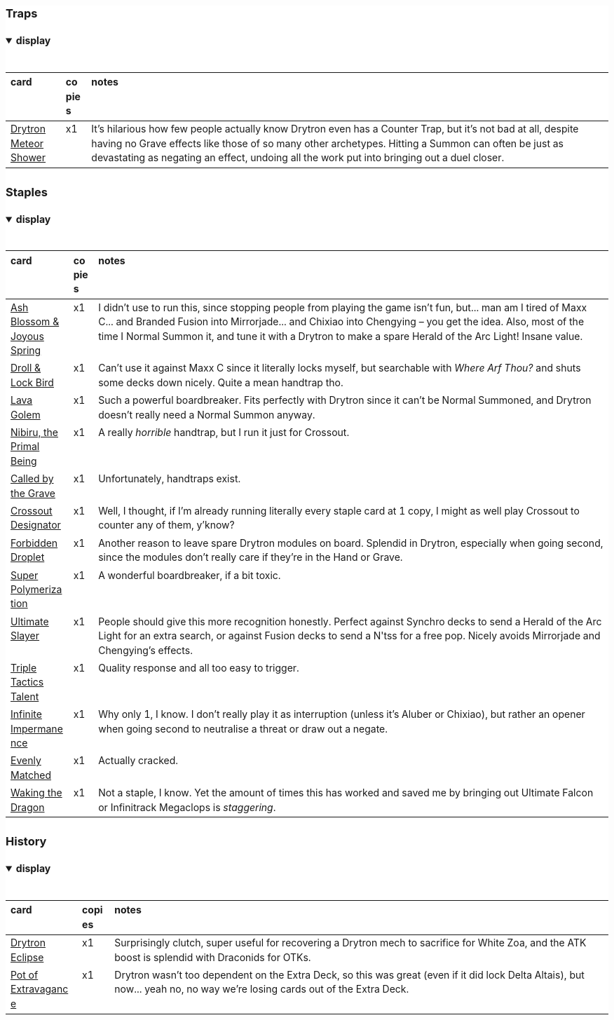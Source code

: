 </details>

### Traps

<details open>
  <summary> <b> display </b> </summary> <br>

| card | copies | notes |
| :--- | :----- | :---- |
| [Drytron Meteor Shower](https://yugipedia.com/wiki/Drytron_Meteor_Shower) | x1 | It’s hilarious how few people actually know Drytron even has a Counter Trap, but it’s not bad at all, despite having no Grave effects like those of so many other archetypes. Hitting a Summon can often be just as devastating as negating an effect, undoing all the work put into bringing out a duel closer. |

</details>

### Staples

<details open>
  <summary> <b> display </b> </summary> <br>

| card | copies | notes |
| :--- | :----- | :---- |
| [Ash Blossom & Joyous Spring](https://yugipedia.com/wiki/Ash_Blossom_&_Joyous_Spring/) | x1 | I didn’t use to run this, since stopping people from playing the game isn’t fun, but... man am I tired of Maxx C... and Branded Fusion into Mirrorjade... and Chixiao into Chengying – you get the idea. Also, most of the time I Normal Summon it, and tune it with a Drytron to make a spare Herald of the Arc Light! Insane value. |
| [Droll & Lock Bird](https://yugipedia.com/wiki/Droll_&_Lock_Bird) | x1 | Can’t use it against Maxx C since it literally locks myself, but searchable with *Where Arf Thou?* and shuts some decks down nicely. Quite a mean handtrap tho. |
| [Lava Golem](https://yugipedia.com/wiki/Lava_Golem) | x1 | Such a powerful boardbreaker. Fits perfectly with Drytron since it can’t be Normal Summoned, and Drytron doesn’t really need a Normal Summon anyway. |
| [Nibiru, the Primal Being](https://yugipedia.com/wiki/Nibiru,_the_Primal_Being) | x1 | A really *horrible* handtrap, but I run it just for Crossout. |
| [Called by the Grave](https://yugipedia.com/wiki/Called_by_the_Grave) | x1 | Unfortunately, handtraps exist. |
| [Crossout Designator](https://yugipedia.com/wiki/Crossout_Designator) | x1 | Well, I thought, if I’m already running literally every staple card at 1 copy, I might as well play Crossout to counter any of them, y’know? |
| [Forbidden Droplet](https://yugipedia.com/wiki/Forbidden_Droplet) | x1 | Another reason to leave spare Drytron modules on board. Splendid in Drytron, especially when going second, since the modules don’t really care if they’re in the Hand or Grave. |
| [Super Polymerization](https://yugipedia.com/wiki/Super_Polymerization) | x1 | A wonderful boardbreaker, if a bit toxic. |
| [Ultimate Slayer](https://yugipedia.com/wiki/Ultimate_Slayer) | x1 | People should give this more recognition honestly. Perfect against Synchro decks to send a Herald of the Arc Light for an extra search, or against Fusion decks to send a N'tss for a free pop. Nicely avoids Mirrorjade and Chengying’s effects. |
| [Triple Tactics Talent](https://yugipedia.com/wiki/Triple_Tactics_Talent) | x1 | Quality response and all too easy to trigger. |
| [Infinite Impermanence](https://yugipedia.com/wiki/Infinite_Impermanence) | x1 | Why only 1, I know. I don’t really play it as interruption (unless it’s Aluber or Chixiao), but rather an opener when going second to neutralise a threat or draw out a negate. |
| [Evenly Matched](https://yugipedia.com/wiki/Evenly_Matched) | x1 | Actually cracked. |
| [Waking the Dragon](https://yugipedia.com/wiki/Waking_the_Dragon) | x1 | Not a staple, I know. Yet the amount of times this has worked and saved me by bringing out Ultimate Falcon or Infinitrack Megaclops is *staggering*. |

</details>

### History

<details open>
  <summary> <b> display </b> </summary> <br>

| card | copies | notes |
| :--- | :----- | :---- |
| [Drytron Eclipse](https://yugipedia.com/wiki/Drytron_Eclipse) | x1 | Surprisingly clutch, super useful for recovering a Drytron mech to sacrifice for White Zoa, and the ATK boost is splendid with Draconids for OTKs. |
| [Pot of Extravagance](https://yugipedia.com/wiki/Pot_of_Extravagance) | x1 | Drytron wasn’t too dependent on the Extra Deck, so this was great (even if it did lock Delta Altais), but now... yeah no, no way we’re losing cards out of the Extra Deck. |
